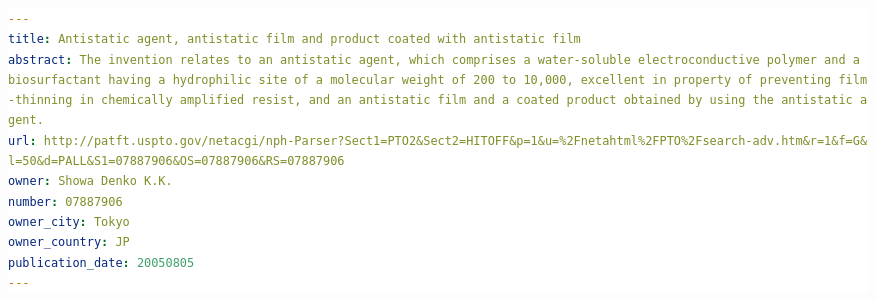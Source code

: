 ```yaml
---
title: Antistatic agent, antistatic film and product coated with antistatic film
abstract: The invention relates to an antistatic agent, which comprises a water-soluble electroconductive polymer and a biosurfactant having a hydrophilic site of a molecular weight of 200 to 10,000, excellent in property of preventing film-thinning in chemically amplified resist, and an antistatic film and a coated product obtained by using the antistatic agent.
url: http://patft.uspto.gov/netacgi/nph-Parser?Sect1=PTO2&Sect2=HITOFF&p=1&u=%2Fnetahtml%2FPTO%2Fsearch-adv.htm&r=1&f=G&l=50&d=PALL&S1=07887906&OS=07887906&RS=07887906
owner: Showa Denko K.K.
number: 07887906
owner_city: Tokyo
owner_country: JP
publication_date: 20050805
---
```

